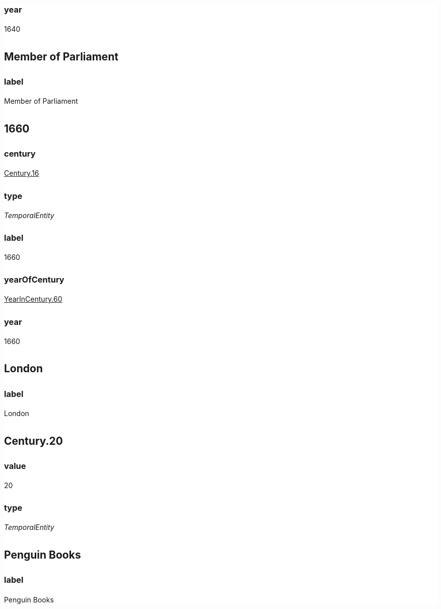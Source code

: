 ### year


1640

## Member of Parliament

### label


Member of Parliament

## 1660

### century


[Century.16](#Century.16)

### type


*TemporalEntity*

### label


1660

### yearOfCentury


[YearInCentury.60](#YearInCentury.60)

### year


1660

## London

### label


London

## Century.20

### value


20

### type


*TemporalEntity*

## Penguin Books

### label


Penguin Books
